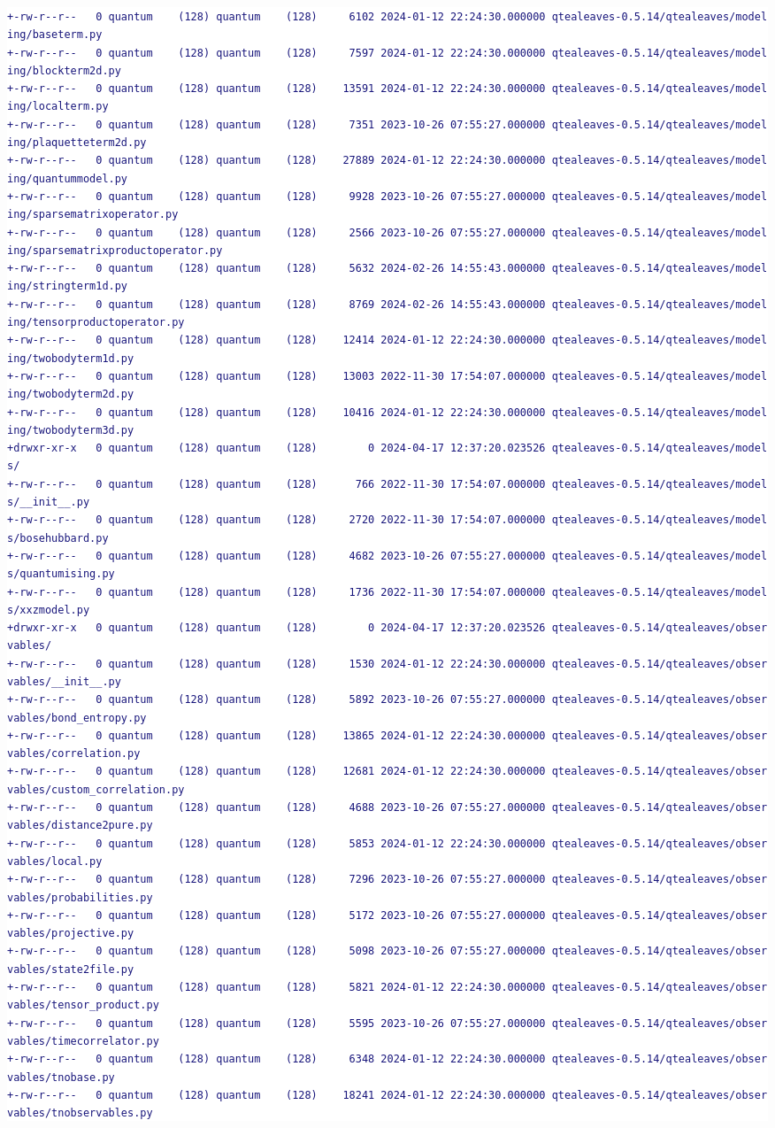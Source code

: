 ```diff
+-rw-r--r--   0 quantum    (128) quantum    (128)     6102 2024-01-12 22:24:30.000000 qtealeaves-0.5.14/qtealeaves/modeling/baseterm.py
+-rw-r--r--   0 quantum    (128) quantum    (128)     7597 2024-01-12 22:24:30.000000 qtealeaves-0.5.14/qtealeaves/modeling/blockterm2d.py
+-rw-r--r--   0 quantum    (128) quantum    (128)    13591 2024-01-12 22:24:30.000000 qtealeaves-0.5.14/qtealeaves/modeling/localterm.py
+-rw-r--r--   0 quantum    (128) quantum    (128)     7351 2023-10-26 07:55:27.000000 qtealeaves-0.5.14/qtealeaves/modeling/plaquetteterm2d.py
+-rw-r--r--   0 quantum    (128) quantum    (128)    27889 2024-01-12 22:24:30.000000 qtealeaves-0.5.14/qtealeaves/modeling/quantummodel.py
+-rw-r--r--   0 quantum    (128) quantum    (128)     9928 2023-10-26 07:55:27.000000 qtealeaves-0.5.14/qtealeaves/modeling/sparsematrixoperator.py
+-rw-r--r--   0 quantum    (128) quantum    (128)     2566 2023-10-26 07:55:27.000000 qtealeaves-0.5.14/qtealeaves/modeling/sparsematrixproductoperator.py
+-rw-r--r--   0 quantum    (128) quantum    (128)     5632 2024-02-26 14:55:43.000000 qtealeaves-0.5.14/qtealeaves/modeling/stringterm1d.py
+-rw-r--r--   0 quantum    (128) quantum    (128)     8769 2024-02-26 14:55:43.000000 qtealeaves-0.5.14/qtealeaves/modeling/tensorproductoperator.py
+-rw-r--r--   0 quantum    (128) quantum    (128)    12414 2024-01-12 22:24:30.000000 qtealeaves-0.5.14/qtealeaves/modeling/twobodyterm1d.py
+-rw-r--r--   0 quantum    (128) quantum    (128)    13003 2022-11-30 17:54:07.000000 qtealeaves-0.5.14/qtealeaves/modeling/twobodyterm2d.py
+-rw-r--r--   0 quantum    (128) quantum    (128)    10416 2024-01-12 22:24:30.000000 qtealeaves-0.5.14/qtealeaves/modeling/twobodyterm3d.py
+drwxr-xr-x   0 quantum    (128) quantum    (128)        0 2024-04-17 12:37:20.023526 qtealeaves-0.5.14/qtealeaves/models/
+-rw-r--r--   0 quantum    (128) quantum    (128)      766 2022-11-30 17:54:07.000000 qtealeaves-0.5.14/qtealeaves/models/__init__.py
+-rw-r--r--   0 quantum    (128) quantum    (128)     2720 2022-11-30 17:54:07.000000 qtealeaves-0.5.14/qtealeaves/models/bosehubbard.py
+-rw-r--r--   0 quantum    (128) quantum    (128)     4682 2023-10-26 07:55:27.000000 qtealeaves-0.5.14/qtealeaves/models/quantumising.py
+-rw-r--r--   0 quantum    (128) quantum    (128)     1736 2022-11-30 17:54:07.000000 qtealeaves-0.5.14/qtealeaves/models/xxzmodel.py
+drwxr-xr-x   0 quantum    (128) quantum    (128)        0 2024-04-17 12:37:20.023526 qtealeaves-0.5.14/qtealeaves/observables/
+-rw-r--r--   0 quantum    (128) quantum    (128)     1530 2024-01-12 22:24:30.000000 qtealeaves-0.5.14/qtealeaves/observables/__init__.py
+-rw-r--r--   0 quantum    (128) quantum    (128)     5892 2023-10-26 07:55:27.000000 qtealeaves-0.5.14/qtealeaves/observables/bond_entropy.py
+-rw-r--r--   0 quantum    (128) quantum    (128)    13865 2024-01-12 22:24:30.000000 qtealeaves-0.5.14/qtealeaves/observables/correlation.py
+-rw-r--r--   0 quantum    (128) quantum    (128)    12681 2024-01-12 22:24:30.000000 qtealeaves-0.5.14/qtealeaves/observables/custom_correlation.py
+-rw-r--r--   0 quantum    (128) quantum    (128)     4688 2023-10-26 07:55:27.000000 qtealeaves-0.5.14/qtealeaves/observables/distance2pure.py
+-rw-r--r--   0 quantum    (128) quantum    (128)     5853 2024-01-12 22:24:30.000000 qtealeaves-0.5.14/qtealeaves/observables/local.py
+-rw-r--r--   0 quantum    (128) quantum    (128)     7296 2023-10-26 07:55:27.000000 qtealeaves-0.5.14/qtealeaves/observables/probabilities.py
+-rw-r--r--   0 quantum    (128) quantum    (128)     5172 2023-10-26 07:55:27.000000 qtealeaves-0.5.14/qtealeaves/observables/projective.py
+-rw-r--r--   0 quantum    (128) quantum    (128)     5098 2023-10-26 07:55:27.000000 qtealeaves-0.5.14/qtealeaves/observables/state2file.py
+-rw-r--r--   0 quantum    (128) quantum    (128)     5821 2024-01-12 22:24:30.000000 qtealeaves-0.5.14/qtealeaves/observables/tensor_product.py
+-rw-r--r--   0 quantum    (128) quantum    (128)     5595 2023-10-26 07:55:27.000000 qtealeaves-0.5.14/qtealeaves/observables/timecorrelator.py
+-rw-r--r--   0 quantum    (128) quantum    (128)     6348 2024-01-12 22:24:30.000000 qtealeaves-0.5.14/qtealeaves/observables/tnobase.py
+-rw-r--r--   0 quantum    (128) quantum    (128)    18241 2024-01-12 22:24:30.000000 qtealeaves-0.5.14/qtealeaves/observables/tnobservables.py
```
